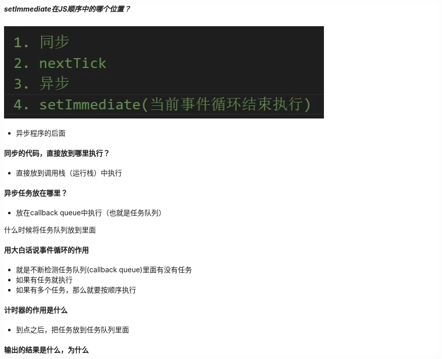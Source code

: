 

##### setImmediate在JS顺序中的哪个位置？

![image-20220702205215881](imgs/image-20220702205215881.png)

- 异步程序的后面



#### 同步的代码，直接放到哪里执行？

- 直接放到调用栈（运行栈）中执行



#### 异步任务放在哪里？

- 放在callback queue中执行（也就是任务队列）

什么时候将任务队列放到里面 

#### 用大白话说事件循环的作用

- 就是不断检测任务队列(callback queue)里面有没有任务
- 如果有任务就执行
- 如果有多个任务，那么就要按顺序执行

#### 计时器的作用是什么

- 到点之后，把任务放到任务队列里面





#### 输出的结果是什么，为什么
